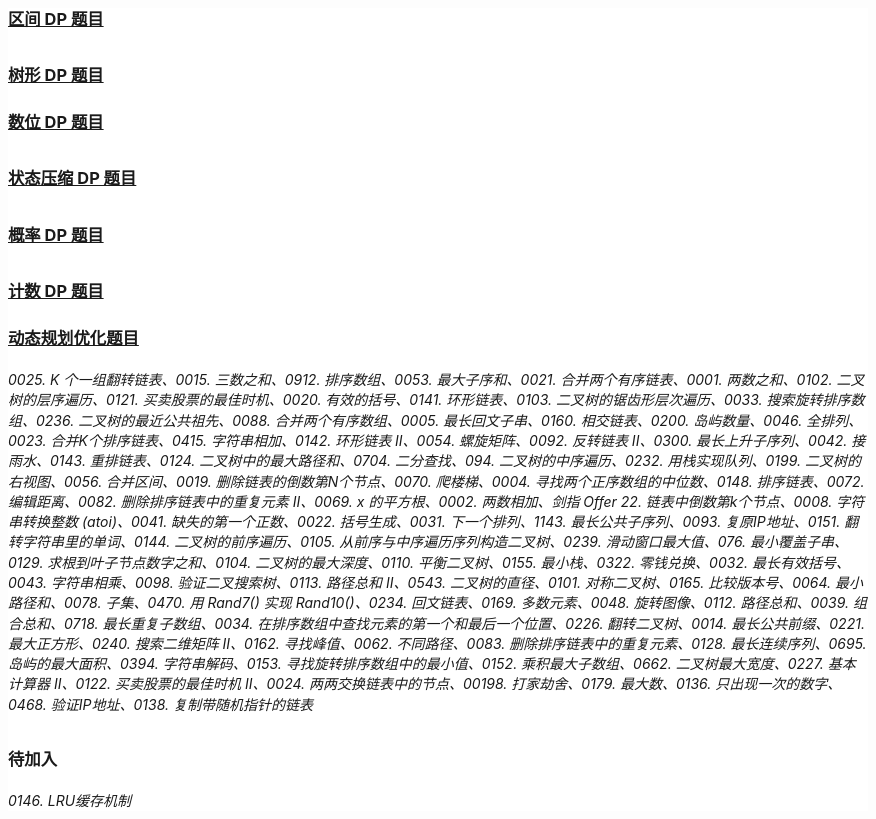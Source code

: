 ### [区间 DP 题目](../../Contents/10.Dynamic-Programming/05.Interval-DP/02.Interval-DP-List.md)

###### 

### [树形 DP 题目](../../Contents/10.Dynamic-Programming/06.Tree-DP/02.Tree-DP-List.md)

### [数位 DP 题目](../../Contents/10.Dynamic-Programming/07.Number-DP/02.Number-DP-List.md)

###### 

### [状态压缩 DP 题目](../../Contents/10.Dynamic-Programming/08.State-DP/02.State-DP-List.md)

###### 

### [概率 DP 题目](../../Contents/10.Dynamic-Programming/09.Probability-DP/02.Probability-DP-List.md)

######

### [计数 DP 题目](../../Contents/10.Dynamic-Programming/10.Count-DP/10.Count-DP-List.md)

### [动态规划优化题目](../../Contents/10.Dynamic-Programming/11.DP-Optimization/04.DP-Optimization-List.md)






###### 0025. K 个一组翻转链表、0015. 三数之和、0912. 排序数组、0053. 最大子序和、0021. 合并两个有序链表、0001. 两数之和、0102. 二叉树的层序遍历、0121. 买卖股票的最佳时机、0020. 有效的括号、0141. 环形链表、0103. 二叉树的锯齿形层次遍历、0033. 搜索旋转排序数组、0236. 二叉树的最近公共祖先、0088. 合并两个有序数组、0005. 最长回文子串、0160. 相交链表、0200. 岛屿数量、0046. 全排列、0023. 合并K个排序链表、0415. 字符串相加、0142. 环形链表 II、0054. 螺旋矩阵、0092. 反转链表 II、0300. 最长上升子序列、0042. 接雨水、0143. 重排链表、0124. 二叉树中的最大路径和、0704. 二分查找、094. 二叉树的中序遍历、0232. 用栈实现队列、0199. 二叉树的右视图、0056. 合并区间、0019. 删除链表的倒数第N个节点、0070. 爬楼梯、0004. 寻找两个正序数组的中位数、0148. 排序链表、0072. 编辑距离、0082. 删除排序链表中的重复元素 II、0069. x 的平方根、0002. 两数相加、剑指 Offer 22. 链表中倒数第k个节点、0008. 字符串转换整数 (atoi)、0041. 缺失的第一个正数、0022. 括号生成、0031. 下一个排列、1143. 最长公共子序列、0093. 复原IP地址、0151. 翻转字符串里的单词、0144. 二叉树的前序遍历、0105. 从前序与中序遍历序列构造二叉树、0239. 滑动窗口最大值、076. 最小覆盖子串、0129. 求根到叶子节点数字之和、0104. 二叉树的最大深度、0110. 平衡二叉树、0155. 最小栈、0322. 零钱兑换、0032. 最长有效括号、0043. 字符串相乘、0098. 验证二叉搜索树、0113. 路径总和 II、0543. 二叉树的直径、0101. 对称二叉树、0165. 比较版本号、0064. 最小路径和、0078. 子集、0470. 用 Rand7() 实现 Rand10()、0234. 回文链表、0169. 多数元素、0048. 旋转图像、0112. 路径总和、0039. 组合总和、0718. 最长重复子数组、0034. 在排序数组中查找元素的第一个和最后一个位置、0226. 翻转二叉树、0014. 最长公共前缀、0221. 最大正方形、0240. 搜索二维矩阵 II、0162. 寻找峰值、0062. 不同路径、0083. 删除排序链表中的重复元素、0128. 最长连续序列、0695. 岛屿的最大面积、0394. 字符串解码、0153. 寻找旋转排序数组中的最小值、0152. 乘积最大子数组、0662. 二叉树最大宽度、0227. 基本计算器 II、0122. 买卖股票的最佳时机 II、0024. 两两交换链表中的节点、00198. 打家劫舍、0179. 最大数、0136. 只出现一次的数字、0468. 验证IP地址、0138. 复制带随机指针的链表

### 待加入
###### 0146. LRU缓存机制